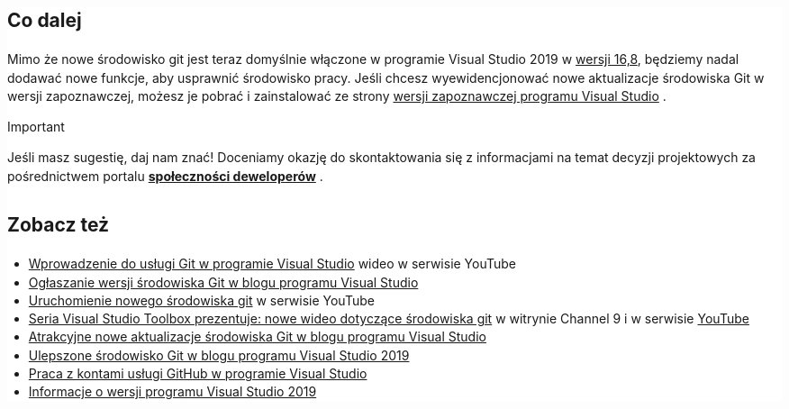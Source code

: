 ## <a name="whats-next"></a>Co dalej

Mimo że nowe środowisko git jest teraz domyślnie włączone w programie Visual Studio 2019 w [wersji 16,8](/visualstudio/releases/2019/release-notes/), będziemy nadal dodawać nowe funkcje, aby usprawnić środowisko pracy. Jeśli chcesz wyewidencjonować nowe aktualizacje środowiska Git w wersji zapoznawczej, możesz je pobrać i zainstalować ze strony [wersji zapoznawczej programu Visual Studio](https://aka.ms/vspreview/) .

> [!IMPORTANT]
> Jeśli masz sugestię, daj nam znać! Doceniamy okazję do skontaktowania się z informacjami na temat decyzji projektowych za pośrednictwem portalu [**społeczności deweloperów**](https://aka.ms/vs-suggest) .

## <a name="see-also"></a>Zobacz też

- [Wprowadzenie do usługi Git w programie Visual Studio](https://www.youtube.com/watch?v=GCZ9x3yqkyc) wideo w serwisie YouTube
- [Ogłaszanie wersji środowiska Git w blogu programu Visual Studio](https://devblogs.microsoft.com/visualstudio/announcing-the-release-of-the-git-experience-in-visual-studio/)
- [Uruchomienie nowego środowiska git](https://www.youtube.com/watch?v=UHrAg3iKoe0&t) w serwisie YouTube
- [Seria Visual Studio Toolbox prezentuje: nowe wideo dotyczące środowiska git](https://channel9.msdn.com/Shows/Visual-Studio-Toolbox/The-New-Git-Experience) w witrynie Channel 9 i w serwisie [YouTube](https://www.youtube.com/watch?v=ZiQ2LXtAJ6I&feature=youtu.be)
- [Atrakcyjne nowe aktualizacje środowiska Git w blogu programu Visual Studio](https://devblogs.microsoft.com/visualstudio/exciting-new-updates-to-the-git-experience-in-visual-studio/)
- [Ulepszone środowisko Git w blogu programu Visual Studio 2019](https://devblogs.microsoft.com/visualstudio/improved-git-experience-in-visual-studio-2019/)
- [Praca z kontami usługi GitHub w programie Visual Studio](work-with-github-accounts.md)
- [Informacje o wersji programu Visual Studio 2019](/visualstudio/releases/2019/release-notes)
